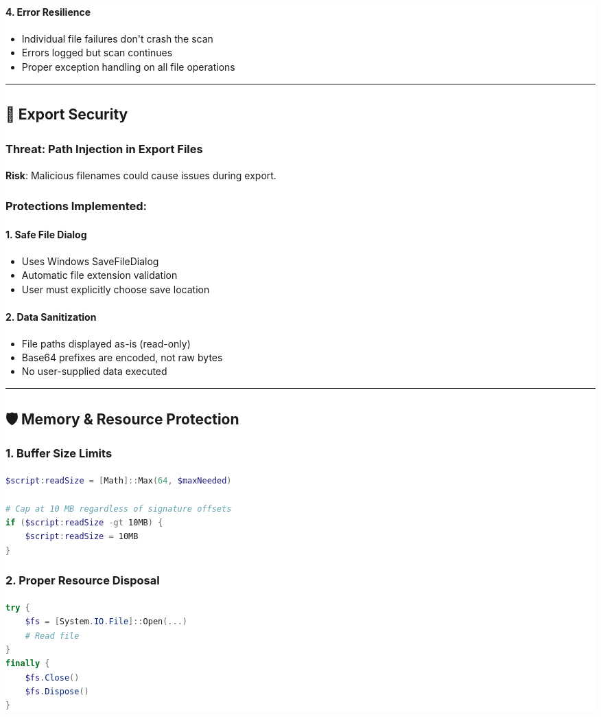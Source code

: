 #### 4. **Error Resilience**
- Individual file failures don't crash the scan
- Errors logged but scan continues
- Proper exception handling on all file operations

---

## 🔐 Export Security

### Threat: Path Injection in Export Files
**Risk**: Malicious filenames could cause issues during export.

### Protections Implemented:

#### 1. **Safe File Dialog**
- Uses Windows SaveFileDialog
- Automatic file extension validation
- User must explicitly choose save location

#### 2. **Data Sanitization**
- File paths displayed as-is (read-only)
- Base64 prefixes are encoded, not raw bytes
- No user-supplied data executed

---

## 🛡️ Memory & Resource Protection

### 1. **Buffer Size Limits**
```powershell
$script:readSize = [Math]::Max(64, $maxNeeded)

# Cap at 10 MB regardless of signature offsets
if ($script:readSize -gt 10MB) {
    $script:readSize = 10MB
}
```

### 2. **Proper Resource Disposal**
```powershell
try {
    $fs = [System.IO.File]::Open(...)
    # Read file
}
finally {
    $fs.Close()
    $fs.Dispose()
}
```
